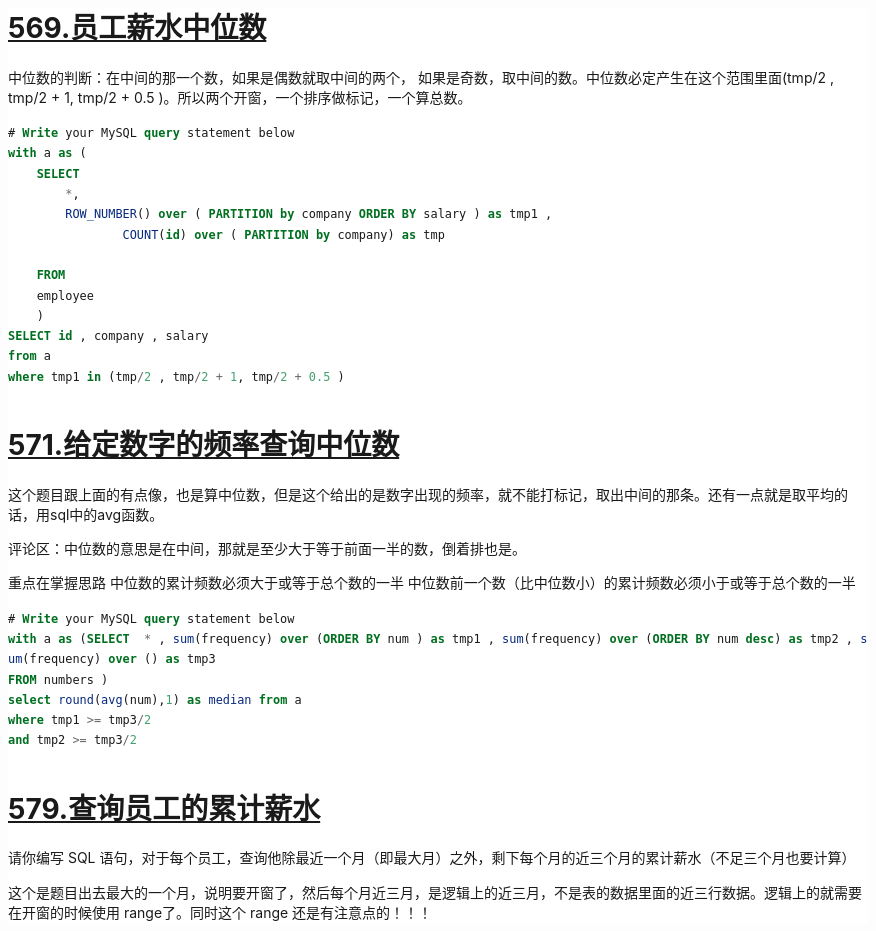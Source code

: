
# [569.员工薪水中位数](https://zqt0.gitbook.io/leetcode/sql/569.median-employee-salary)

中位数的判断：在中间的那一个数，如果是偶数就取中间的两个， 如果是奇数，取中间的数。中位数必定产生在这个范围里面(tmp/2 , tmp/2 + 1, tmp/2 + 0.5 )。所以两个开窗，一个排序做标记，一个算总数。

```sql
# Write your MySQL query statement below
with a as (
	SELECT
		*,
		ROW_NUMBER() over ( PARTITION by company ORDER BY salary ) as tmp1 ,
				COUNT(id) over ( PARTITION by company) as tmp 

	FROM
	employee 
	)
SELECT id , company , salary
from a
where tmp1 in (tmp/2 , tmp/2 + 1, tmp/2 + 0.5 )
```



# [571.给定数字的频率查询中位数](https://zqt0.gitbook.io/leetcode/sql/571.find-median-given-frequency-of-numbers)

这个题目跟上面的有点像，也是算中位数，但是这个给出的是数字出现的频率，就不能打标记，取出中间的那条。还有一点就是取平均的话，用sql中的avg函数。

评论区：中位数的意思是在中间，那就是至少大于等于前面一半的数，倒着排也是。

重点在掌握思路 中位数的累计频数必须大于或等于总个数的一半 中位数前一个数（比中位数小）的累计频数必须小于或等于总个数的一半

```sql
# Write your MySQL query statement below
with a as (SELECT  * , sum(frequency) over (ORDER BY num ) as tmp1 , sum(frequency) over (ORDER BY num desc) as tmp2 , sum(frequency) over () as tmp3
FROM numbers ) 
select round(avg(num),1) as median from a 
where tmp1 >= tmp3/2
and tmp2 >= tmp3/2

```



# [579.查询员工的累计薪水](https://zqt0.gitbook.io/leetcode/sql/579.find-cumulative-salary-of-an-employee)

请你编写 SQL 语句，对于每个员工，查询他除最近一个月（即最大月）之外，剩下每个月的近三个月的累计薪水（不足三个月也要计算）

这个是题目出去最大的一个月，说明要开窗了，然后每个月近三月，是逻辑上的近三月，不是表的数据里面的近三行数据。逻辑上的就需要在开窗的时候使用 range了。同时这个 range 还是有注意点的！！！
